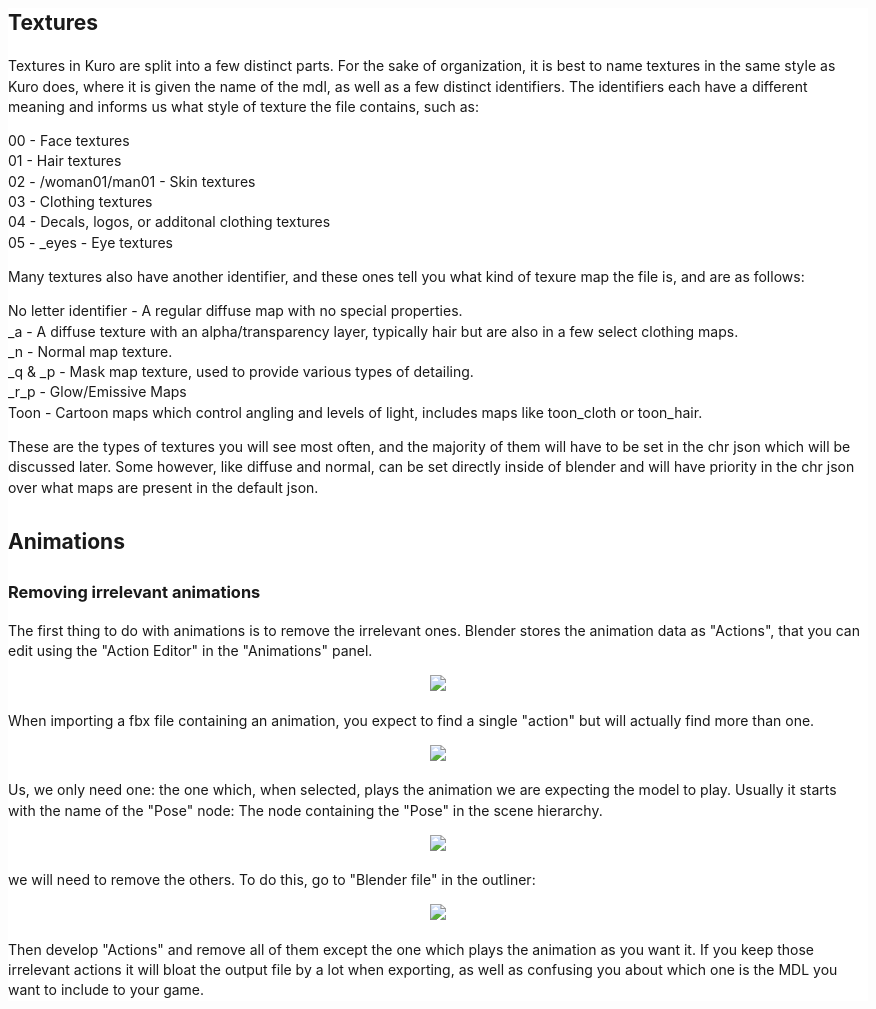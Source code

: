 ## Textures  
Textures in Kuro are split into a few distinct parts. For the sake of organization, it is best to name textures in the same style as Kuro does, where it is given the name of the mdl, as well as a few distinct identifiers. The identifiers each have a different meaning and informs us what style of texture the file contains, such as:  

00 - Face textures  
01 - Hair textures  
02 - /woman01/man01 - Skin textures  
03 - Clothing textures  
04 - Decals, logos, or additonal clothing textures  
05 - _eyes - Eye textures  

Many textures also have another identifier, and these ones tell you what kind of texure map the file is, and are as follows:

No letter identifier - A regular diffuse map with no special properties.  
_a - A diffuse texture with an alpha/transparency layer, typically hair but are also in a few select clothing maps.  
_n - Normal map texture.  
_q & _p - Mask map texture, used to provide various types of detailing.  
_r_p - Glow/Emissive Maps  
Toon - Cartoon maps which control angling and levels of light, includes maps like toon_cloth or toon_hair.   

These are the types of textures you will see most often, and the majority of them will have to be set in the chr json which will be discussed later. Some however, like diffuse and normal, can be set directly inside of blender and will have priority in the chr json over what maps are present in the default json. 

## Animations  
### Removing irrelevant animations
The first thing to do with animations is to remove the irrelevant ones. Blender stores the animation data as "Actions", that you can edit using the "Action Editor" in the "Animations" panel.      
<p align="center"><img src="https://user-images.githubusercontent.com/69110695/216254732-e4a8fc65-ff4b-403b-9cb4-f428685a3716.png"/>
</p>  
When importing a fbx file containing an animation, you expect to find a single "action" but will actually find more than one.
<p align="center"><img src="https://user-images.githubusercontent.com/69110695/216420199-83c893b8-a2af-4783-b587-057f00b3c398.png"/></p>  
Us, we only need one: the one which, when selected, plays the animation we are expecting the model to play. Usually it starts with the name of the "Pose" node: The node containing the "Pose" in the scene hierarchy.
<p align="center"><img src="https://user-images.githubusercontent.com/69110695/216420761-4b768b1a-4e1f-4821-b72c-5d5d0ac35970.png"/></p>  
we will need to remove the others. To do this, go to "Blender file" in the outliner:
<p align="center"><img src="https://user-images.githubusercontent.com/69110695/216420975-72df2733-efb5-497a-915a-f89f8165bd79.png"/></p>  
Then develop "Actions" and remove all of them except the one which plays the animation as you want it.
If you keep those irrelevant actions it will bloat the output file by a lot when exporting, as well as confusing you about which one is the MDL you want to include to your game.
